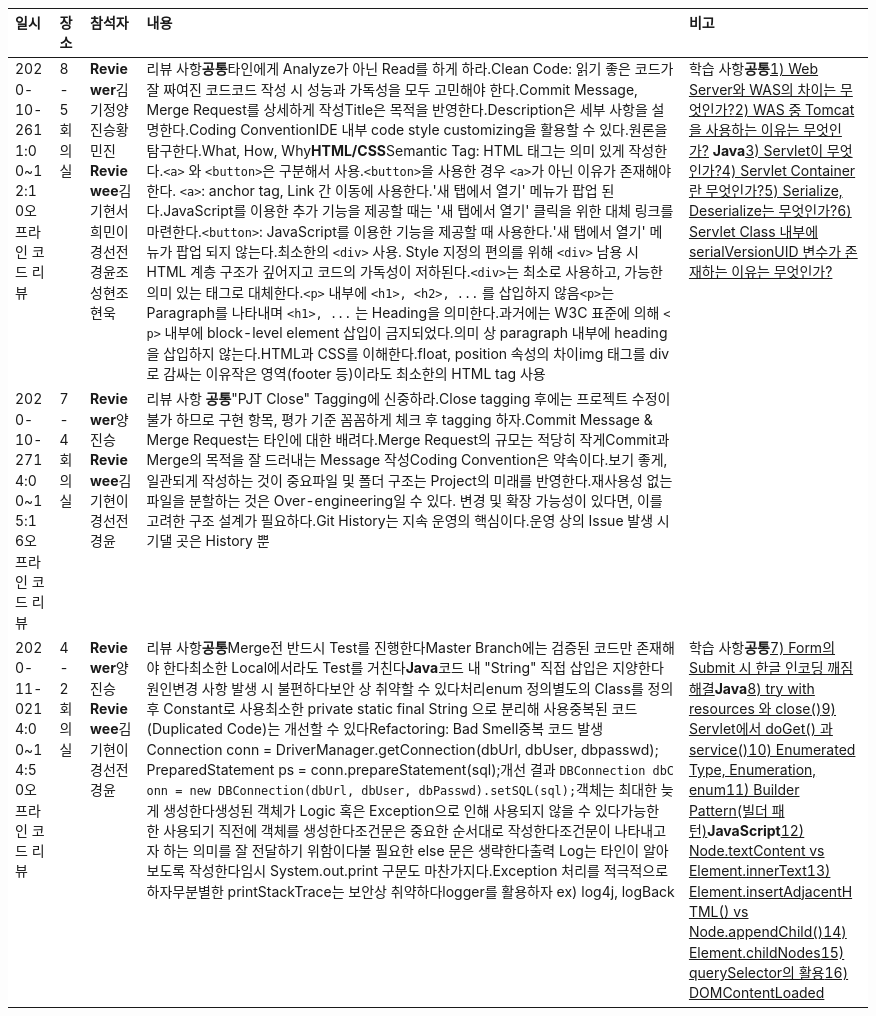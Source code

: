 

| 일시                                     | 장소           | 참석자                                                       | 내용                                                         | 비고                                                         |
| :--------------------------------------- | :------------- | :----------------------------------------------------------- | :----------------------------------------------------------- | :----------------------------------------------------------- |
| 2020-10-2611:00~12:10오프라인 코드 리뷰  | 8-5 회의실     | **Reviewer**김기정양진승황민진**Reviewee**김기현서희민이경선전경윤조성현조현욱 | 리뷰 사항**공통**타인에게 Analyze가 아닌 Read를 하게 하라.Clean Code: 읽기 좋은 코드가 잘 짜여진 코드코드 작성 시 성능과 가독성을 모두 고민해야 한다.Commit Message, Merge Request를 상세하게 작성Title은 목적을 반영한다.Description은 세부 사항을 설명한다.Coding ConventionIDE 내부 code style customizing을 활용할 수 있다.원론을 탐구한다.What, How, Why**HTML/CSS**Semantic Tag: HTML 태그는 의미 있게 작성한다.`<a>` 와 `<button>`은 구분해서 사용.`<button>`을 사용한 경우 `<a>`가 아닌 이유가 존재해야 한다. `<a>`: anchor tag, Link 간 이동에 사용한다.'새 탭에서 열기' 메뉴가 팝업 된다.JavaScript를 이용한 추가 기능을 제공할 때는 '새 탭에서 열기' 클릭을 위한 대체 링크를 마련한다.`<button>`: JavaScript를 이용한 기능을 제공할 때 사용한다.'새 탭에서 열기' 메뉴가 팝업 되지 않는다.최소한의 `<div>` 사용. Style 지정의 편의를 위해 `<div>` 남용 시 HTML 계층 구조가 깊어지고 코드의 가독성이 저하된다.`<div>`는 최소로 사용하고, 가능한 의미 있는 태그로 대체한다.`<p>` 내부에 `<h1>, <h2>, ...` 를 삽입하지 않음`<p>`는 Paragraph를 나타내며 `<h1>, ...` 는 Heading을 의미한다.과거에는 W3C 표준에 의해 `<p>` 내부에 block-level element 삽입이 금지되었다.의미 상 paragraph 내부에 heading을 삽입하지 않는다.HTML과 CSS를 이해한다.float, position 속성의 차이img 태그를 div로 감싸는 이유작은 영역(footer 등)이라도 최소한의 HTML tag 사용 | 학습 사항**공통**[1) Web Server와 WAS의 차이는 무엇인가?](https://wiki.navercorp.com/pages/editpage.action?pageId=529313472#id-전경윤-item1)[2) WAS 중 Tomcat을 사용하는 이유는 무엇인가?](https://wiki.navercorp.com/pages/editpage.action?pageId=529313472#id-전경윤-item2) **Java**[3) Servlet이 무엇인가?](https://wiki.navercorp.com/pages/editpage.action?pageId=529313472#id-전경윤-item3)[4) Servlet Container란 무엇인가?](https://wiki.navercorp.com/pages/editpage.action?pageId=529313472#id-전경윤-item4)[5) Serialize, Deserialize는 무엇인가?](https://wiki.navercorp.com/pages/editpage.action?pageId=529313472#id-전경윤-item5)[6) Servlet Class 내부에 serialVersionUID 변수가 존재하는 이유는 무엇인가?](https://wiki.navercorp.com/pages/editpage.action?pageId=529313472#id-전경윤-item6) |
| 2020-10-2714:00~15:16오프라인 코드 리뷰  | 7-4 회의실     | **Reviewer**양진승**Reviewee**김기현이경선전경윤             | 리뷰 사항 **공통**"PJT Close" Tagging에 신중하라.Close tagging 후에는 프로젝트 수정이 불가 하므로 구현 항목, 평가 기준 꼼꼼하게 체크 후 tagging 하자.Commit Message & Merge Request는 타인에 대한 배려다.Merge Request의 규모는 적당히 작게Commit과 Merge의 목적을 잘 드러내는 Message 작성Coding Convention은 약속이다.보기 좋게, 일관되게 작성하는 것이 중요파일 및 폴더 구조는 Project의 미래를 반영한다.재사용성 없는 파일을 분할하는 것은 Over-engineering일 수 있다. 변경 및 확장 가능성이 있다면, 이를 고려한 구조 설계가 필요하다.Git History는 지속 운영의 핵심이다.운영 상의 Issue 발생 시 기댈 곳은 History 뿐 |                                                              |
| 2020-11-0214:00~14:50오프라인 코드 리뷰  | 4-2 회의실     | **Reviewer**양진승**Reviewee**김기현이경선전경윤             | 리뷰 사항**공통**Merge전 반드시 Test를 진행한다Master Branch에는 검증된 코드만 존재해야 한다최소한 Local에서라도 Test를 거친다**Java**코드 내 "String" 직접 삽입은 지양한다원인변경 사항 발생 시 불편하다보안 상 취약할 수 있다처리enum 정의별도의 Class를 정의 후 Constant로 사용최소한 private static final String 으로 분리해 사용중복된 코드(Duplicated Code)는 개선할 수 있다Refactoring: Bad Smell중복 코드 발생 Connection conn = DriverManager.getConnection(dbUrl, dbUser, dbpasswd); PreparedStatement ps = conn.prepareStatement(sql);개선 결과 `DBConnection dbConn = new DBConnection(dbUrl, dbUser, dbPasswd).setSQL(sql);`객체는 최대한 늦게 생성한다생성된 객체가 Logic 혹은 Exception으로 인해 사용되지 않을 수 있다가능한 한 사용되기 직전에 객체를 생성한다조건문은 중요한 순서대로 작성한다조건문이 나타내고자 하는 의미를 잘 전달하기 위함이다불 필요한 else 문은 생략한다출력 Log는 타인이 알아보도록 작성한다임시 System.out.print 구문도 마찬가지다.Exception 처리를 적극적으로 하자무분별한 printStackTrace는 보안상 취약하다logger를 활용하자 ex) log4j, logBack | 학습 사항**공통**[7) Form의 Submit 시 한글 인코딩 깨짐 해결](https://wiki.navercorp.com/pages/editpage.action?pageId=529313472#id-전경윤-item7)**Java**[8) try with resources 와 close()](https://wiki.navercorp.com/pages/editpage.action?pageId=529313472#id-전경윤-item8)[9) Servlet에서 doGet() 과 service()](https://wiki.navercorp.com/pages/editpage.action?pageId=529313472#id-전경윤-item9)[10) Enumerated Type, Enumeration, enum](https://wiki.navercorp.com/pages/editpage.action?pageId=529313472#id-전경윤-item10)[11) Builder Pattern(빌더 패턴)](https://wiki.navercorp.com/pages/editpage.action?pageId=529313472#id-전경윤-item11)**JavaScript**[12) Node.textContent vs Element.innerText](https://wiki.navercorp.com/pages/editpage.action?pageId=529313472#id-전경윤-item12)[13) Element.insertAdjacentHTML() vs Node.appendChild()](https://wiki.navercorp.com/pages/editpage.action?pageId=529313472#id-전경윤-item13)[14) Element.childNodes](https://wiki.navercorp.com/pages/editpage.action?pageId=529313472#id-전경윤-item)[15) querySelector의 활용](https://wiki.navercorp.com/pages/editpage.action?pageId=529313472#id-전경윤-item15)[16) DOMContentLoaded](https://wiki.navercorp.com/pages/editpage.action?pageId=529313472#id-전경윤-item16) |